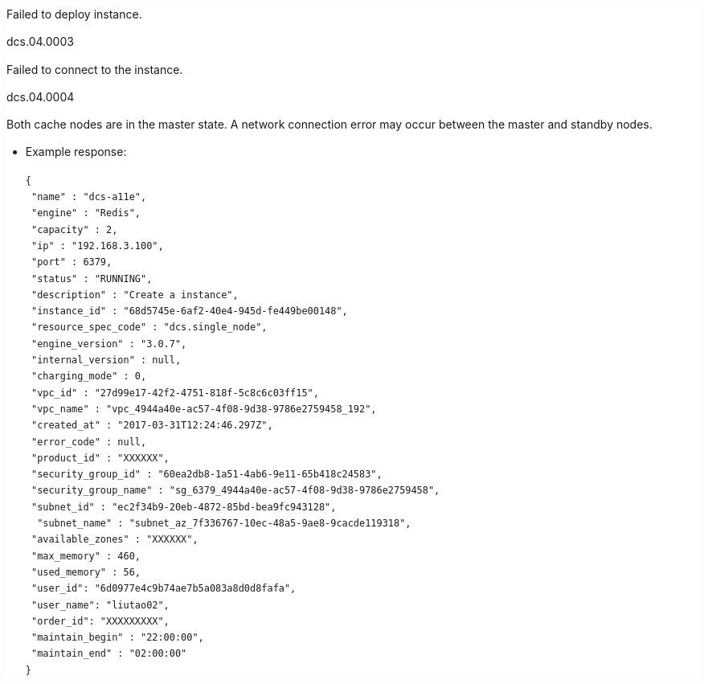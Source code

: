 <td class="cellrowborder" valign="top" width="82%" headers="mcps1.2.3.1.2 "><p id="p49059934"><a name="p49059934"></a><a name="p49059934"></a>Failed to deploy instance.</p>
</td>
</tr>
<tr id="row38886230"><td class="cellrowborder" valign="top" width="18%" headers="mcps1.2.3.1.1 "><p id="p62776900"><a name="p62776900"></a><a name="p62776900"></a>dcs.04.0003</p>
</td>
<td class="cellrowborder" valign="top" width="82%" headers="mcps1.2.3.1.2 "><p id="p51764106"><a name="p51764106"></a><a name="p51764106"></a>Failed to connect to the instance.</p>
</td>
</tr>
<tr id="row63223774"><td class="cellrowborder" valign="top" width="18%" headers="mcps1.2.3.1.1 "><p id="p20852060"><a name="p20852060"></a><a name="p20852060"></a>dcs.04.0004</p>
</td>
<td class="cellrowborder" valign="top" width="82%" headers="mcps1.2.3.1.2 "><p id="p11295303"><a name="p11295303"></a><a name="p11295303"></a>Both cache nodes are in the master state. A network connection error may occur between the master and standby nodes.</p>
</td>
</tr>
</tbody>
</table>

-   Example response:

    ```
    { 
     "name" : "dcs-a11e", 
     "engine" : "Redis", 
     "capacity" : 2, 
     "ip" : "192.168.3.100", 
     "port" : 6379, 
     "status" : "RUNNING", 
     "description" : "Create a instance", 
     "instance_id" : "68d5745e-6af2-40e4-945d-fe449be00148", 
     "resource_spec_code" : "dcs.single_node", 
     "engine_version" : "3.0.7", 
     "internal_version" : null, 
     "charging_mode" : 0, 
     "vpc_id" : "27d99e17-42f2-4751-818f-5c8c6c03ff15", 
     "vpc_name" : "vpc_4944a40e-ac57-4f08-9d38-9786e2759458_192", 
     "created_at" : "2017-03-31T12:24:46.297Z", 
     "error_code" : null, 
     "product_id" : "XXXXXX", 
     "security_group_id" : "60ea2db8-1a51-4ab6-9e11-65b418c24583", 
     "security_group_name" : "sg_6379_4944a40e-ac57-4f08-9d38-9786e2759458", 
     "subnet_id" : "ec2f34b9-20eb-4872-85bd-bea9fc943128", 
      "subnet_name" : "subnet_az_7f336767-10ec-48a5-9ae8-9cacde119318", 
     "available_zones" : "XXXXXX", 
     "max_memory" : 460, 
     "used_memory" : 56, 
     "user_id": "6d0977e4c9b74ae7b5a083a8d0d8fafa", 
     "user_name": "liutao02", 
     "order_id": "XXXXXXXXX", 
     "maintain_begin" : "22:00:00", 
     "maintain_end" : "02:00:00" 
    }
    ```


